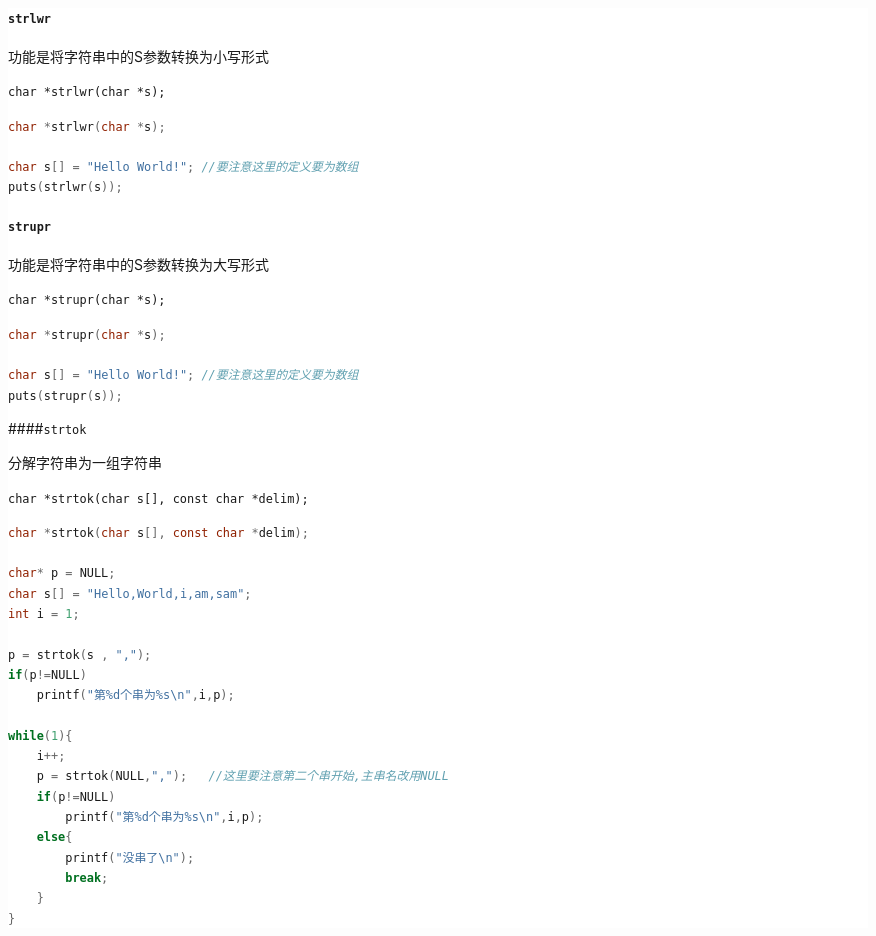   

  #### `strlwr`

功能是将字符串中的S参数转换为小写形式

  `char *strlwr(char *s);`

```c
char *strlwr(char *s);

char s[] = "Hello World!"; //要注意这里的定义要为数组
puts(strlwr(s));
```



#### `strupr`

  功能是将字符串中的S参数转换为大写形式

`char *strupr(char *s);`

```c
char *strupr(char *s);

char s[] = "Hello World!"; //要注意这里的定义要为数组
puts(strupr(s));
```



####`strtok`

分解字符串为一组字符串

`char *strtok(char s[], const char *delim);`

```c
char *strtok(char s[], const char *delim);

char* p = NULL;
char s[] = "Hello,World,i,am,sam";
int i = 1;

p = strtok(s , ",");
if(p!=NULL)
    printf("第%d个串为%s\n",i,p);

while(1){
    i++;
    p = strtok(NULL,",");   //这里要注意第二个串开始,主串名改用NULL
    if(p!=NULL)
    	printf("第%d个串为%s\n",i,p);
	else{
    	printf("没串了\n");
    	break;
    }
} 
```
